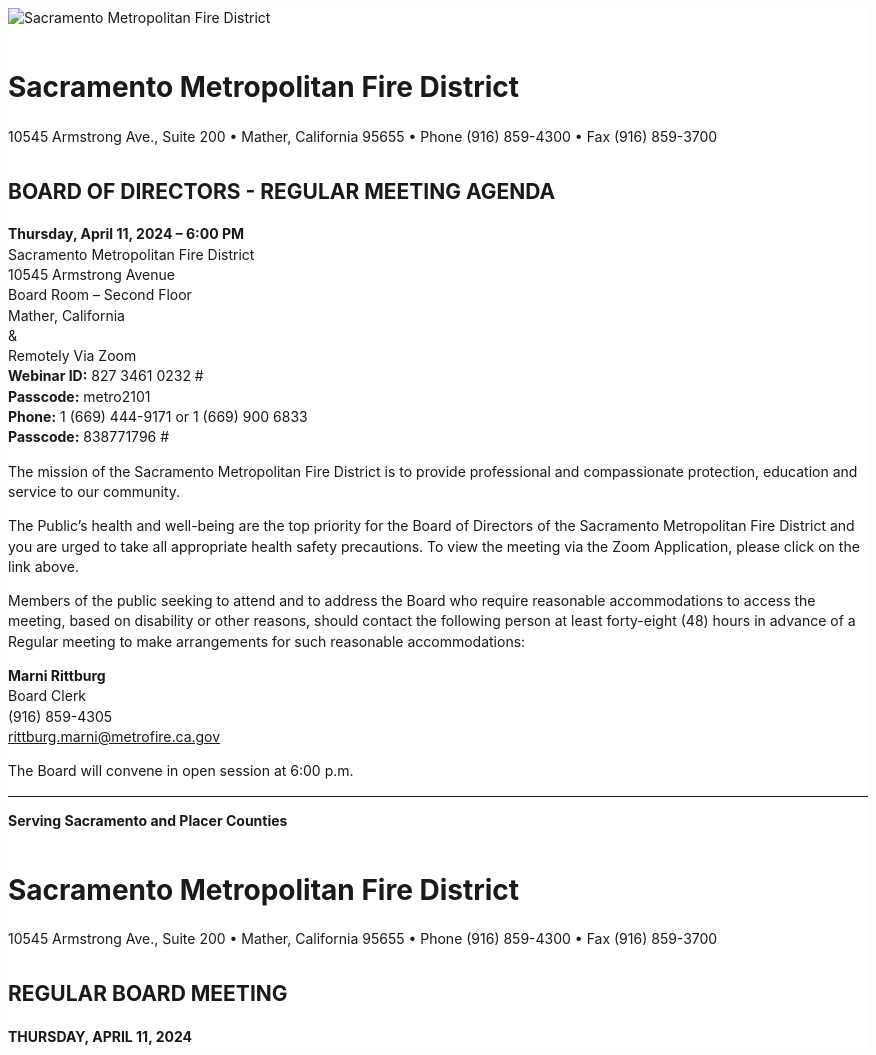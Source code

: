 
![Sacramento Metropolitan Fire District](https://us06web.zoom.us/j/82734610232?pwd=SFlLQ1Znd25RmlhdXZVQvh4d1VWz09)

# Sacramento Metropolitan Fire District
10545 Armstrong Ave., Suite 200 • Mather, California 95655 • Phone (916) 859-4300 • Fax (916) 859-3700

## BOARD OF DIRECTORS - REGULAR MEETING AGENDA

**Thursday, April 11, 2024 – 6:00 PM**  
Sacramento Metropolitan Fire District  
10545 Armstrong Avenue  
Board Room – Second Floor  
Mather, California  
&  
Remotely Via Zoom  
**Webinar ID:** 827 3461 0232 #  
**Passcode:** metro2101  
**Phone:** 1 (669) 444-9171 or 1 (669) 900 6833  
**Passcode:** 838771796 #

The mission of the Sacramento Metropolitan Fire District is to provide professional and compassionate protection, education and service to our community.

The Public’s health and well-being are the top priority for the Board of Directors of the Sacramento Metropolitan Fire District and you are urged to take all appropriate health safety precautions. To view the meeting via the Zoom Application, please click on the link above.

Members of the public seeking to attend and to address the Board who require reasonable accommodations to access the meeting, based on disability or other reasons, should contact the following person at least forty-eight (48) hours in advance of a Regular meeting to make arrangements for such reasonable accommodations:

**Marni Rittburg**  
Board Clerk  
(916) 859-4305  
rittburg.marni@metrofire.ca.gov

The Board will convene in open session at 6:00 p.m.

---

**Serving Sacramento and Placer Counties**

# Sacramento Metropolitan Fire District  
10545 Armstrong Ave., Suite 200 • Mather, California 95655 • Phone (916) 859-4300 • Fax (916) 859-3700  

## REGULAR BOARD MEETING  
**THURSDAY, APRIL 11, 2024**  
